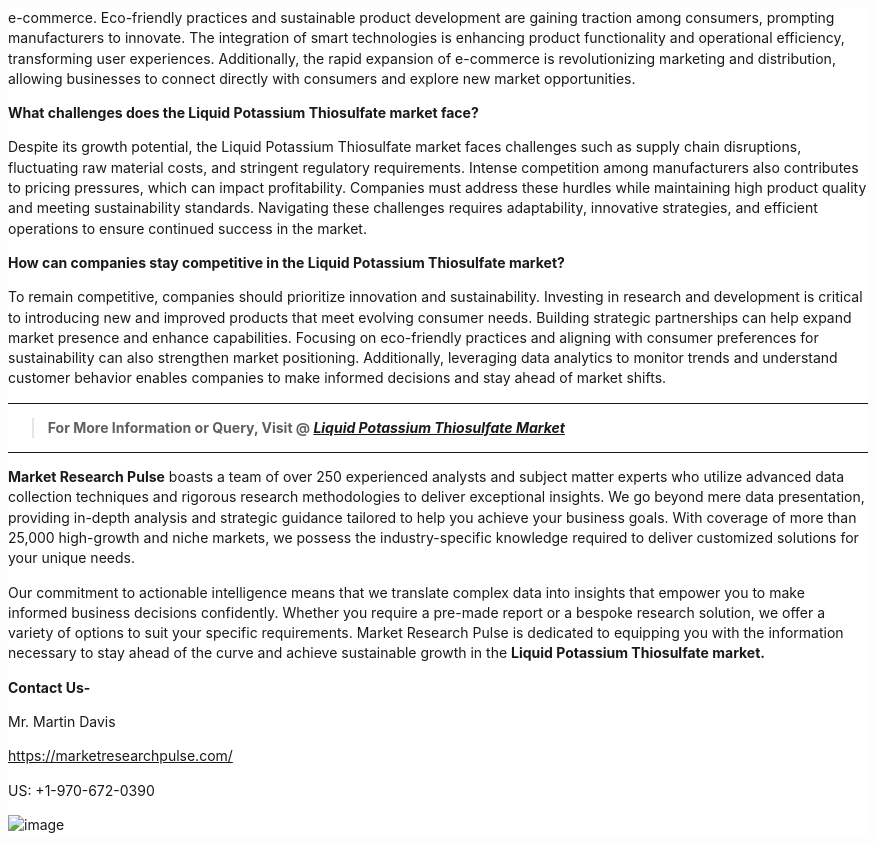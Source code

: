 e-commerce. Eco-friendly practices and sustainable product development are gaining traction among consumers, prompting manufacturers to innovate. The integration of smart technologies is enhancing product functionality and operational efficiency, transforming user experiences. Additionally, the rapid expansion of e-commerce is revolutionizing marketing and distribution, allowing businesses to connect directly with consumers and explore new market opportunities.</p><p><strong>What challenges does the Liquid Potassium Thiosulfate market face?</strong></p><p>Despite its growth potential, the Liquid Potassium Thiosulfate market faces challenges such as supply chain disruptions, fluctuating raw material costs, and stringent regulatory requirements. Intense competition among manufacturers also contributes to pricing pressures, which can impact profitability. Companies must address these hurdles while maintaining high product quality and meeting sustainability standards. Navigating these challenges requires adaptability, innovative strategies, and efficient operations to ensure continued success in the market.</p><p><strong>How can companies stay competitive in the Liquid Potassium Thiosulfate market?</strong></p><p>To remain competitive, companies should prioritize innovation and sustainability. Investing in research and development is critical to introducing new and improved products that meet evolving consumer needs. Building strategic partnerships can help expand market presence and enhance capabilities. Focusing on eco-friendly practices and aligning with consumer preferences for sustainability can also strengthen market positioning. Additionally, leveraging data analytics to monitor trends and understand customer behavior enables companies to make informed decisions and stay ahead of market shifts.</p><hr /><blockquote><p><strong>For More Information or Query, Visit @&nbsp;<em><a href="https://marketresearchpulse.com/report/148880/liquid-potassium-thiosulfate-market?utm_source=Linkedin&utm_medium=028">Liquid Potassium Thiosulfate Market</a></em></strong></p></blockquote><hr /><p><strong>Market Research Pulse</strong> boasts a team of over 250 experienced analysts and subject matter experts who utilize advanced data collection techniques and rigorous research methodologies to deliver exceptional insights. We go beyond mere data presentation, providing in-depth analysis and strategic guidance tailored to help you achieve your business goals. With coverage of more than 25,000 high-growth and niche markets, we possess the industry-specific knowledge required to deliver customized solutions for your unique needs.</p><p>Our commitment to actionable intelligence means that we translate complex data into insights that empower you to make informed business decisions confidently. Whether you require a pre-made report or a bespoke research solution, we offer a variety of options to suit your specific requirements. Market Research Pulse is dedicated to equipping you with the information necessary to stay ahead of the curve and achieve sustainable growth in the <strong>Liquid Potassium Thiosulfate market.</strong></p><p><strong>Contact Us-</strong></p><p>Mr. Martin Davis</p><p>https://marketresearchpulse.com/</p><p>US: +1-970-672-0390</p>
![image](https://github.com/user-attachments/assets/ac27ddac-01f1-4633-8784-02b1eed998d0)
